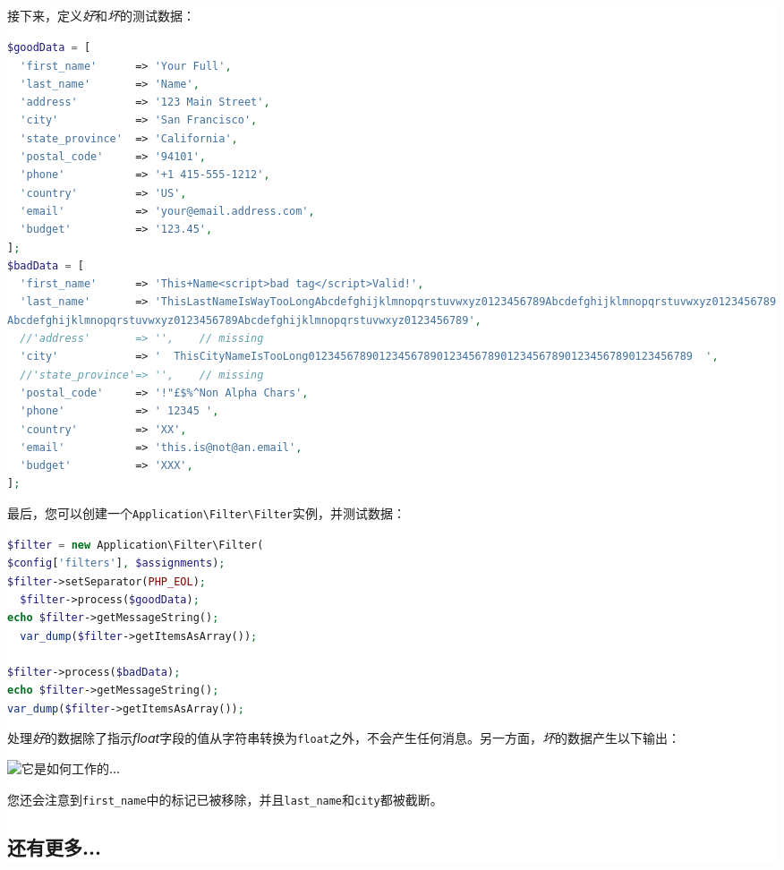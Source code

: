 接下来，定义*好*和*坏*的测试数据：

```php
$goodData = [
  'first_name'      => 'Your Full',
  'last_name'       => 'Name',
  'address'         => '123 Main Street',
  'city'            => 'San Francisco',
  'state_province'  => 'California',
  'postal_code'     => '94101',
  'phone'           => '+1 415-555-1212',
  'country'         => 'US',
  'email'           => 'your@email.address.com',
  'budget'          => '123.45',
];
$badData = [
  'first_name'      => 'This+Name<script>bad tag</script>Valid!',
  'last_name'       => 'ThisLastNameIsWayTooLongAbcdefghijklmnopqrstuvwxyz0123456789Abcdefghijklmnopqrstuvwxyz0123456789Abcdefghijklmnopqrstuvwxyz0123456789Abcdefghijklmnopqrstuvwxyz0123456789',
  //'address'       => '',    // missing
  'city'            => '  ThisCityNameIsTooLong012345678901234567890123456789012345678901234567890123456789  ',
  //'state_province'=> '',    // missing
  'postal_code'     => '!"£$%^Non Alpha Chars',
  'phone'           => ' 12345 ',
  'country'         => 'XX',
  'email'           => 'this.is@not@an.email',
  'budget'          => 'XXX',
];
```

最后，您可以创建一个`Application\Filter\Filter`实例，并测试数据：

```php
$filter = new Application\Filter\Filter(
$config['filters'], $assignments);
$filter->setSeparator(PHP_EOL);
  $filter->process($goodData);
echo $filter->getMessageString();
  var_dump($filter->getItemsAsArray());

$filter->process($badData);
echo $filter->getMessageString();
var_dump($filter->getItemsAsArray());
```

处理*好*的数据除了指示*float*字段的值从字符串转换为`float`之外，不会产生任何消息。另一方面，*坏*的数据产生以下输出：

![它是如何工作的...](https://github.com/OpenDocCN/freelearn-php-zh/raw/master/docs/php7-prog-cb/img/B05314_06_11.jpg)

您还会注意到`first_name`中的标记已被移除，并且`last_name`和`city`都被截断。

## 还有更多...
